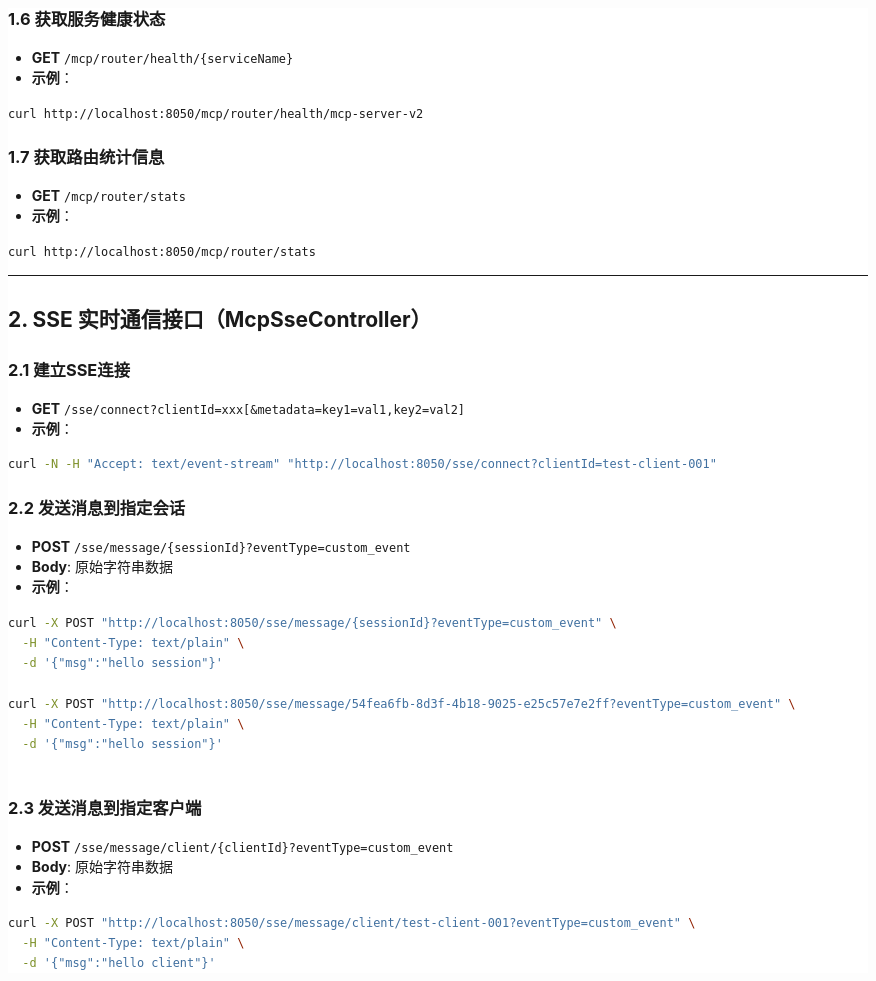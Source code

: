 ### 1.6 获取服务健康状态
- **GET** `/mcp/router/health/{serviceName}`
- **示例**：
```bash
curl http://localhost:8050/mcp/router/health/mcp-server-v2
```

### 1.7 获取路由统计信息
- **GET** `/mcp/router/stats`
- **示例**：
```bash
curl http://localhost:8050/mcp/router/stats
```

---

## 2. SSE 实时通信接口（McpSseController）

### 2.1 建立SSE连接
- **GET** `/sse/connect?clientId=xxx[&metadata=key1=val1,key2=val2]`
- **示例**：
```bash
curl -N -H "Accept: text/event-stream" "http://localhost:8050/sse/connect?clientId=test-client-001"
```

### 2.2 发送消息到指定会话
- **POST** `/sse/message/{sessionId}?eventType=custom_event`
- **Body**: 原始字符串数据
- **示例**：
```bash
curl -X POST "http://localhost:8050/sse/message/{sessionId}?eventType=custom_event" \
  -H "Content-Type: text/plain" \
  -d '{"msg":"hello session"}'

curl -X POST "http://localhost:8050/sse/message/54fea6fb-8d3f-4b18-9025-e25c57e7e2ff?eventType=custom_event" \
  -H "Content-Type: text/plain" \
  -d '{"msg":"hello session"}'
  
```

### 2.3 发送消息到指定客户端
- **POST** `/sse/message/client/{clientId}?eventType=custom_event`
- **Body**: 原始字符串数据
- **示例**：
```bash
curl -X POST "http://localhost:8050/sse/message/client/test-client-001?eventType=custom_event" \
  -H "Content-Type: text/plain" \
  -d '{"msg":"hello client"}'
```
